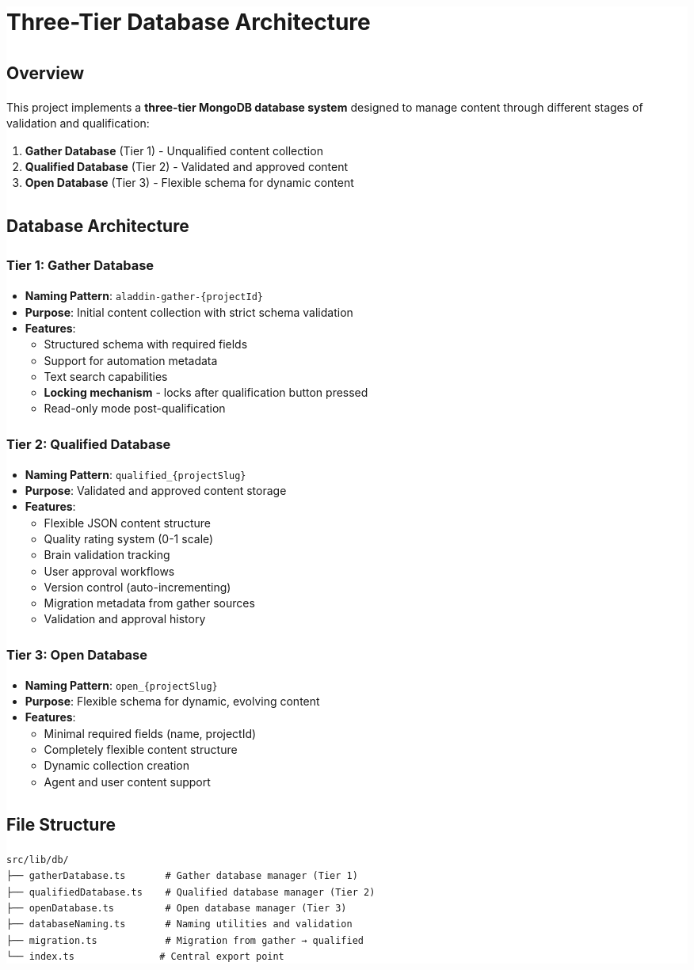 # Three-Tier Database Architecture

## Overview

This project implements a **three-tier MongoDB database system** designed to manage content through different stages of validation and qualification:

1. **Gather Database** (Tier 1) - Unqualified content collection
2. **Qualified Database** (Tier 2) - Validated and approved content
3. **Open Database** (Tier 3) - Flexible schema for dynamic content

## Database Architecture

### Tier 1: Gather Database
- **Naming Pattern**: `aladdin-gather-{projectId}`
- **Purpose**: Initial content collection with strict schema validation
- **Features**:
  - Structured schema with required fields
  - Support for automation metadata
  - Text search capabilities
  - **Locking mechanism** - locks after qualification button pressed
  - Read-only mode post-qualification

### Tier 2: Qualified Database
- **Naming Pattern**: `qualified_{projectSlug}`
- **Purpose**: Validated and approved content storage
- **Features**:
  - Flexible JSON content structure
  - Quality rating system (0-1 scale)
  - Brain validation tracking
  - User approval workflows
  - Version control (auto-incrementing)
  - Migration metadata from gather sources
  - Validation and approval history

### Tier 3: Open Database
- **Naming Pattern**: `open_{projectSlug}`
- **Purpose**: Flexible schema for dynamic, evolving content
- **Features**:
  - Minimal required fields (name, projectId)
  - Completely flexible content structure
  - Dynamic collection creation
  - Agent and user content support

## File Structure

```
src/lib/db/
├── gatherDatabase.ts       # Gather database manager (Tier 1)
├── qualifiedDatabase.ts    # Qualified database manager (Tier 2)
├── openDatabase.ts         # Open database manager (Tier 3)
├── databaseNaming.ts       # Naming utilities and validation
├── migration.ts            # Migration from gather → qualified
└── index.ts               # Central export point
```
